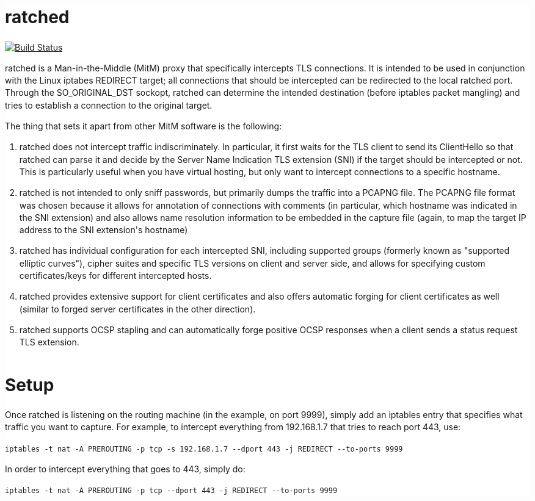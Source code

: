 # ratched
[![Build Status](https://travis-ci.org/johndoe31415/ratched.svg?branch=master)](https://travis-ci.org/johndoe31415/ratched)

ratched is a Man-in-the-Middle (MitM) proxy that specifically intercepts TLS
connections. It is intended to be used in conjunction with the Linux iptabes
REDIRECT target; all connections that should be intercepted can be redirected
to the local ratched port. Through the SO_ORIGINAL_DST sockopt, ratched can
determine the intended destination (before iptables packet mangling) and tries
to establish a connection to the original target.

The thing that sets it apart from other MitM software is the following:

  1. ratched does not intercept traffic indiscriminately. In particular, it
     first waits for the TLS client to send its ClientHello so that ratched can
     parse it and decide by the Server Name Indication TLS extension (SNI) if
     the target should be intercepted or not. This is particularly useful when
     you have virtual hosting, but only want to intercept connections to a
     specific hostname.

  2. ratched is not intended to only sniff passwords, but primarily dumps the
     traffic into a PCAPNG file. The PCAPNG file format was chosen because it
     allows for annotation of connections with comments (in particular, which
     hostname was indicated in the SNI extension) and also allows name resolution
     information to be embedded in the capture file (again, to map the target IP
     address to the SNI extension's hostname)

  3. ratched has individual configuration for each intercepted SNI, including
     supported groups (formerly known as "supported elliptic curves"), cipher
     suites and specific TLS versions on client and server side, and allows for
     specifying custom certificates/keys for different intercepted hosts.

  4. ratched provides extensive support for client certificates and also offers
     automatic forging for client certificates as well (similar to forged
     server certificates in the other direction).

  5. ratched supports OCSP stapling and can automatically forge positive OCSP
     responses when a client sends a status request TLS extension.

# Setup
Once ratched is listening on the routing machine (in the example, on port
9999), simply add an iptables entry that specifies what traffic you want to
capture. For example, to intercept everything from 192.168.1.7 that tries to
reach port 443, use:

```
iptables -t nat -A PREROUTING -p tcp -s 192.168.1.7 --dport 443 -j REDIRECT --to-ports 9999
```

In order to intercept everything that goes to 443, simply do:

```
iptables -t nat -A PREROUTING -p tcp --dport 443 -j REDIRECT --to-ports 9999
```
